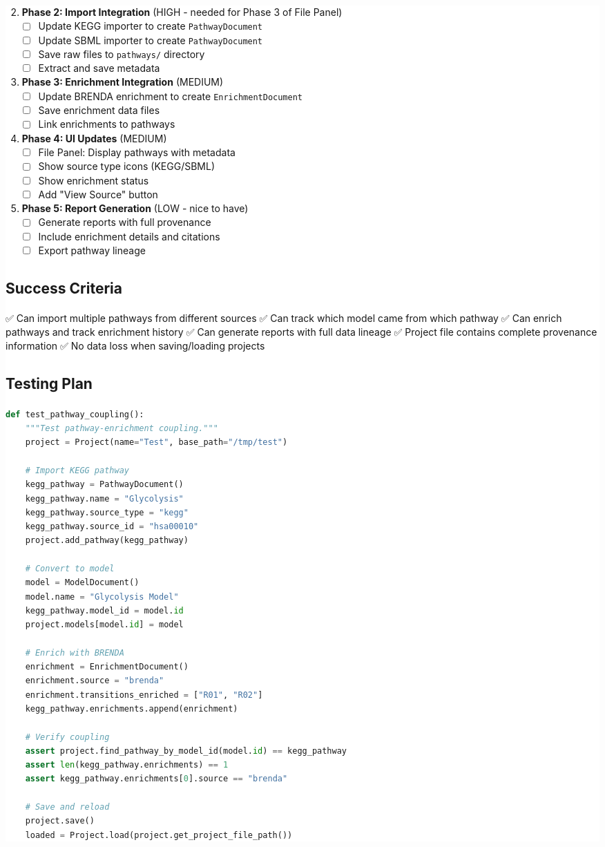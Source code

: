 2. **Phase 2: Import Integration** (HIGH - needed for Phase 3 of File Panel)
   - [ ] Update KEGG importer to create `PathwayDocument`
   - [ ] Update SBML importer to create `PathwayDocument`
   - [ ] Save raw files to `pathways/` directory
   - [ ] Extract and save metadata

3. **Phase 3: Enrichment Integration** (MEDIUM)
   - [ ] Update BRENDA enrichment to create `EnrichmentDocument`
   - [ ] Save enrichment data files
   - [ ] Link enrichments to pathways

4. **Phase 4: UI Updates** (MEDIUM)
   - [ ] File Panel: Display pathways with metadata
   - [ ] Show source type icons (KEGG/SBML)
   - [ ] Show enrichment status
   - [ ] Add "View Source" button

5. **Phase 5: Report Generation** (LOW - nice to have)
   - [ ] Generate reports with full provenance
   - [ ] Include enrichment details and citations
   - [ ] Export pathway lineage

## Success Criteria

✅ Can import multiple pathways from different sources
✅ Can track which model came from which pathway
✅ Can enrich pathways and track enrichment history
✅ Can generate reports with full data lineage
✅ Project file contains complete provenance information
✅ No data loss when saving/loading projects

## Testing Plan

```python
def test_pathway_coupling():
    """Test pathway-enrichment coupling."""
    project = Project(name="Test", base_path="/tmp/test")
    
    # Import KEGG pathway
    kegg_pathway = PathwayDocument()
    kegg_pathway.name = "Glycolysis"
    kegg_pathway.source_type = "kegg"
    kegg_pathway.source_id = "hsa00010"
    project.add_pathway(kegg_pathway)
    
    # Convert to model
    model = ModelDocument()
    model.name = "Glycolysis Model"
    kegg_pathway.model_id = model.id
    project.models[model.id] = model
    
    # Enrich with BRENDA
    enrichment = EnrichmentDocument()
    enrichment.source = "brenda"
    enrichment.transitions_enriched = ["R01", "R02"]
    kegg_pathway.enrichments.append(enrichment)
    
    # Verify coupling
    assert project.find_pathway_by_model_id(model.id) == kegg_pathway
    assert len(kegg_pathway.enrichments) == 1
    assert kegg_pathway.enrichments[0].source == "brenda"
    
    # Save and reload
    project.save()
    loaded = Project.load(project.get_project_file_path())
```